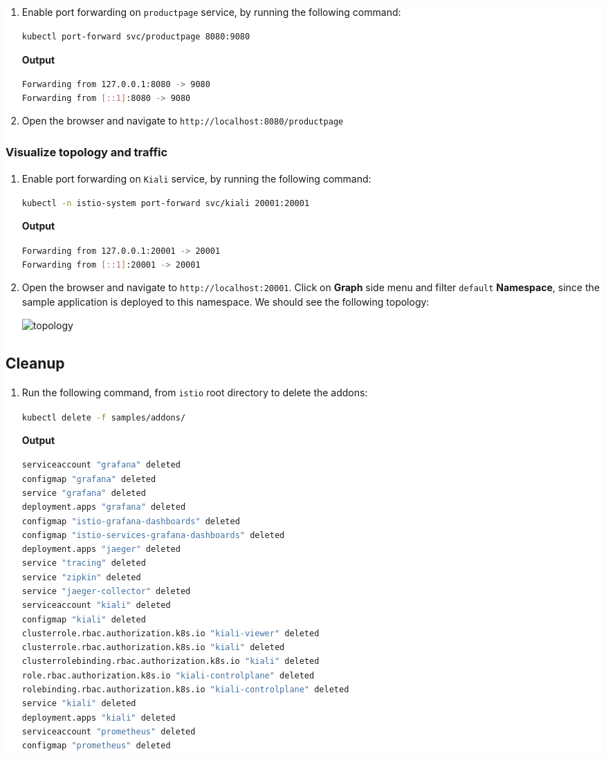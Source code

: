 1. Enable port forwarding on `productpage` service, by running the following command:

    ```bash
    kubectl port-forward svc/productpage 8080:9080
    ```

    **Output**

    ```bash
    Forwarding from 127.0.0.1:8080 -> 9080
    Forwarding from [::1]:8080 -> 9080
    ```

2. Open the browser and navigate to `http://localhost:8080/productpage`

### Visualize topology and traffic

1. Enable port forwarding on `Kiali` service, by running the following command:

    ```bash
    kubectl -n istio-system port-forward svc/kiali 20001:20001
    ```

    **Output**

    ```bash
    Forwarding from 127.0.0.1:20001 -> 20001
    Forwarding from [::1]:20001 -> 20001
    ```

2. Open the browser and navigate to `http://localhost:20001`. Click on **Graph** side menu and filter `default` **Namespace**, since the sample application is deployed to this namespace. We should see the following topology:

    ![topology](../images/topology.png)

## Cleanup

1. Run the following command, from `istio` root directory to delete the addons:

    ```bash
    kubectl delete -f samples/addons/
    ```

    **Output**

    ```bash
    serviceaccount "grafana" deleted
    configmap "grafana" deleted
    service "grafana" deleted
    deployment.apps "grafana" deleted
    configmap "istio-grafana-dashboards" deleted
    configmap "istio-services-grafana-dashboards" deleted
    deployment.apps "jaeger" deleted
    service "tracing" deleted
    service "zipkin" deleted
    service "jaeger-collector" deleted
    serviceaccount "kiali" deleted
    configmap "kiali" deleted
    clusterrole.rbac.authorization.k8s.io "kiali-viewer" deleted
    clusterrole.rbac.authorization.k8s.io "kiali" deleted
    clusterrolebinding.rbac.authorization.k8s.io "kiali" deleted
    role.rbac.authorization.k8s.io "kiali-controlplane" deleted
    rolebinding.rbac.authorization.k8s.io "kiali-controlplane" deleted
    service "kiali" deleted
    deployment.apps "kiali" deleted
    serviceaccount "prometheus" deleted
    configmap "prometheus" deleted